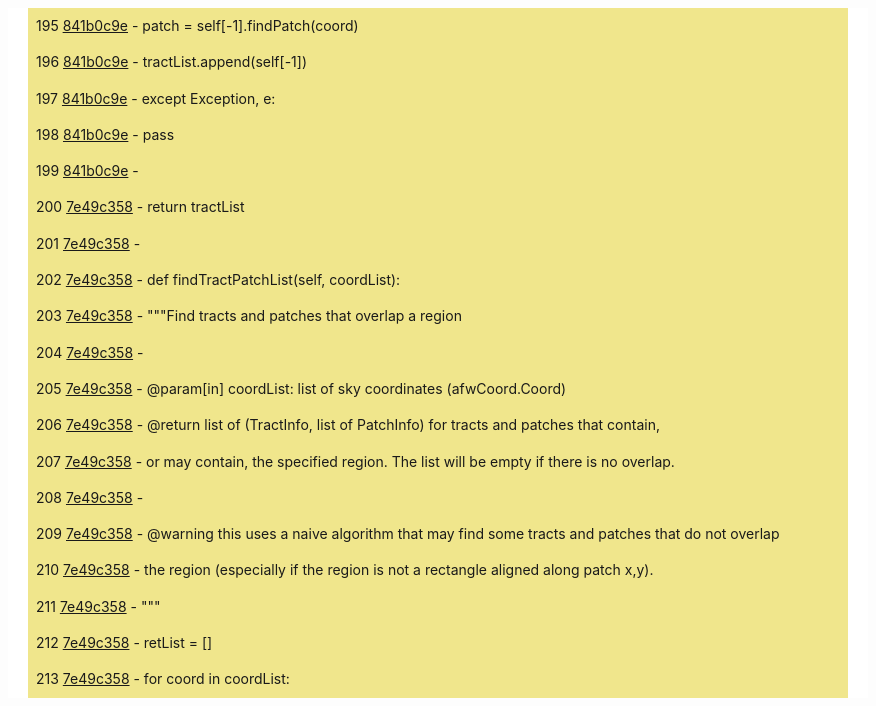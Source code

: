 <div style="background-color:Khaki; margin-left: 20px; margin-right: 20px; padding-bottom: 8px; padding-left: 8px; padding-right: 8px; padding-top: 8px;">
195  <a href="#841b0c9e">841b0c9e</a> -             patch = self[-1].findPatch(coord)</div>
<div style="background-color:Khaki; margin-left: 20px; margin-right: 20px; padding-bottom: 8px; padding-left: 8px; padding-right: 8px; padding-top: 8px;">
196  <a href="#841b0c9e">841b0c9e</a> -             tractList.append(self[-1])</div>
<div style="background-color:Khaki; margin-left: 20px; margin-right: 20px; padding-bottom: 8px; padding-left: 8px; padding-right: 8px; padding-top: 8px;">
197  <a href="#841b0c9e">841b0c9e</a> -         except Exception, e:</div>
<div style="background-color:Khaki; margin-left: 20px; margin-right: 20px; padding-bottom: 8px; padding-left: 8px; padding-right: 8px; padding-top: 8px;">
198  <a href="#841b0c9e">841b0c9e</a> -             pass</div>
<div style="background-color:Khaki; margin-left: 20px; margin-right: 20px; padding-bottom: 8px; padding-left: 8px; padding-right: 8px; padding-top: 8px;">
199  <a href="#841b0c9e">841b0c9e</a> - </div>
<div style="background-color:Khaki; margin-left: 20px; margin-right: 20px; padding-bottom: 8px; padding-left: 8px; padding-right: 8px; padding-top: 8px;">
200  <a href="#7e49c358">7e49c358</a> -         return tractList</div>
<div style="background-color:Khaki; margin-left: 20px; margin-right: 20px; padding-bottom: 8px; padding-left: 8px; padding-right: 8px; padding-top: 8px;">
201  <a href="#7e49c358">7e49c358</a> - </div>
<div style="background-color:Khaki; margin-left: 20px; margin-right: 20px; padding-bottom: 8px; padding-left: 8px; padding-right: 8px; padding-top: 8px;">
202  <a href="#7e49c358">7e49c358</a> -     def findTractPatchList(self, coordList):</div>
<div style="background-color:Khaki; margin-left: 20px; margin-right: 20px; padding-bottom: 8px; padding-left: 8px; padding-right: 8px; padding-top: 8px;">
203  <a href="#7e49c358">7e49c358</a> -         """Find tracts and patches that overlap a region</div>
<div style="background-color:Khaki; margin-left: 20px; margin-right: 20px; padding-bottom: 8px; padding-left: 8px; padding-right: 8px; padding-top: 8px;">
204  <a href="#7e49c358">7e49c358</a> - </div>
<div style="background-color:Khaki; margin-left: 20px; margin-right: 20px; padding-bottom: 8px; padding-left: 8px; padding-right: 8px; padding-top: 8px;">
205  <a href="#7e49c358">7e49c358</a> -         @param[in] coordList: list of sky coordinates (afwCoord.Coord)</div>
<div style="background-color:Khaki; margin-left: 20px; margin-right: 20px; padding-bottom: 8px; padding-left: 8px; padding-right: 8px; padding-top: 8px;">
206  <a href="#7e49c358">7e49c358</a> -         @return list of (TractInfo, list of PatchInfo) for tracts and patches that contain,</div>
<div style="background-color:Khaki; margin-left: 20px; margin-right: 20px; padding-bottom: 8px; padding-left: 8px; padding-right: 8px; padding-top: 8px;">
207  <a href="#7e49c358">7e49c358</a> -             or may contain, the specified region. The list will be empty if there is no overlap.</div>
<div style="background-color:Khaki; margin-left: 20px; margin-right: 20px; padding-bottom: 8px; padding-left: 8px; padding-right: 8px; padding-top: 8px;">
208  <a href="#7e49c358">7e49c358</a> - </div>
<div style="background-color:Khaki; margin-left: 20px; margin-right: 20px; padding-bottom: 8px; padding-left: 8px; padding-right: 8px; padding-top: 8px;">
209  <a href="#7e49c358">7e49c358</a> -         @warning this uses a naive algorithm that may find some tracts and patches that do not overlap</div>
<div style="background-color:Khaki; margin-left: 20px; margin-right: 20px; padding-bottom: 8px; padding-left: 8px; padding-right: 8px; padding-top: 8px;">
210  <a href="#7e49c358">7e49c358</a> -             the region (especially if the region is not a rectangle aligned along patch x,y).</div>
<div style="background-color:Khaki; margin-left: 20px; margin-right: 20px; padding-bottom: 8px; padding-left: 8px; padding-right: 8px; padding-top: 8px;">
211  <a href="#7e49c358">7e49c358</a> -         """</div>
<div style="background-color:Khaki; margin-left: 20px; margin-right: 20px; padding-bottom: 8px; padding-left: 8px; padding-right: 8px; padding-top: 8px;">
212  <a href="#7e49c358">7e49c358</a> -         retList = []</div>
<div style="background-color:Khaki; margin-left: 20px; margin-right: 20px; padding-bottom: 8px; padding-left: 8px; padding-right: 8px; padding-top: 8px;">
213  <a href="#7e49c358">7e49c358</a> -         for coord in coordList:</div>